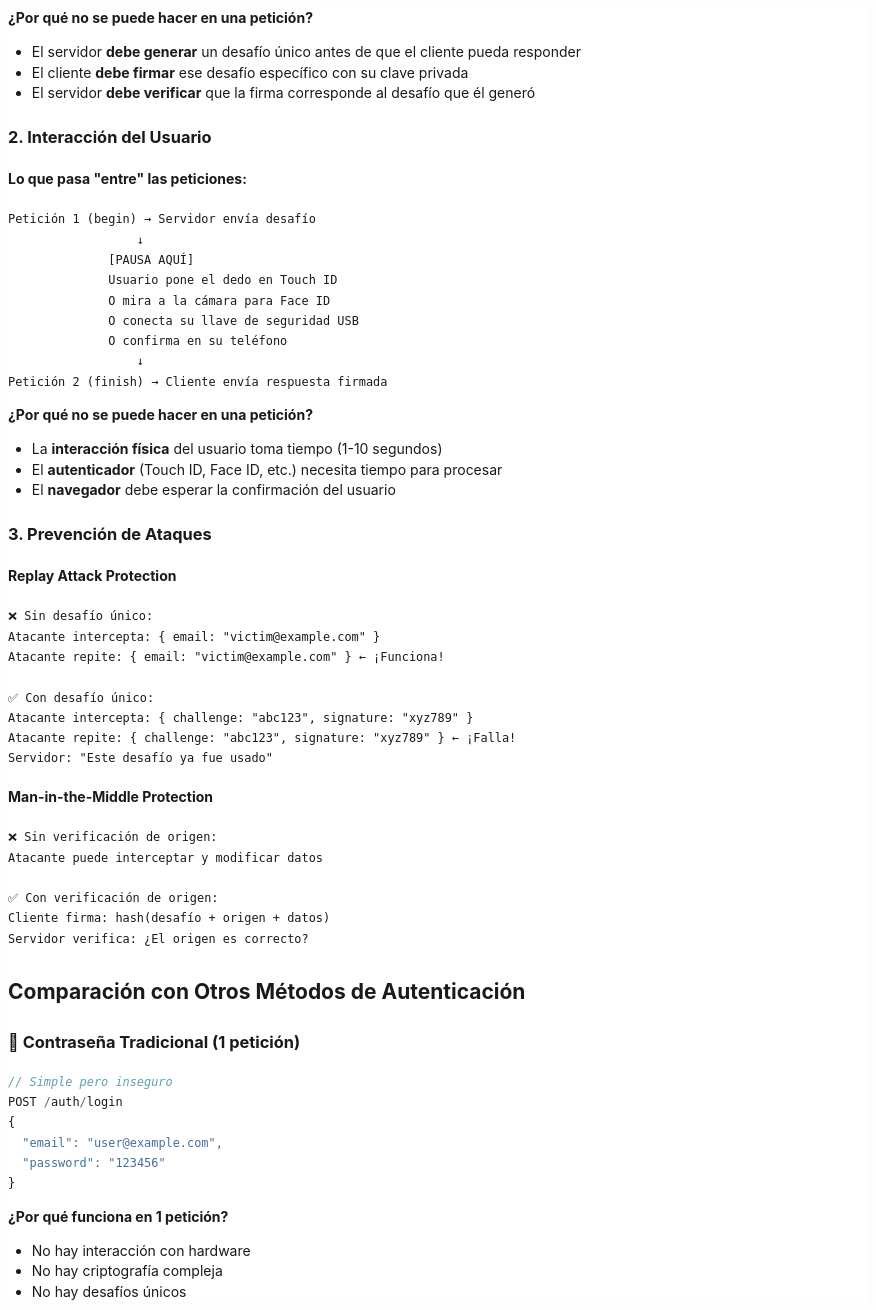**¿Por qué no se puede hacer en una petición?**
- El servidor **debe generar** un desafío único antes de que el cliente pueda responder
- El cliente **debe firmar** ese desafío específico con su clave privada
- El servidor **debe verificar** que la firma corresponde al desafío que él generó

### 2. **Interacción del Usuario**

#### Lo que pasa "entre" las peticiones:
```
Petición 1 (begin) → Servidor envía desafío
                  ↓
              [PAUSA AQUÍ]
              Usuario pone el dedo en Touch ID
              O mira a la cámara para Face ID
              O conecta su llave de seguridad USB
              O confirma en su teléfono
                  ↓
Petición 2 (finish) → Cliente envía respuesta firmada
```

**¿Por qué no se puede hacer en una petición?**
- La **interacción física** del usuario toma tiempo (1-10 segundos)
- El **autenticador** (Touch ID, Face ID, etc.) necesita tiempo para procesar
- El **navegador** debe esperar la confirmación del usuario

### 3. **Prevención de Ataques**

#### Replay Attack Protection
```
❌ Sin desafío único:
Atacante intercepta: { email: "victim@example.com" }
Atacante repite: { email: "victim@example.com" } ← ¡Funciona!

✅ Con desafío único:
Atacante intercepta: { challenge: "abc123", signature: "xyz789" }
Atacante repite: { challenge: "abc123", signature: "xyz789" } ← ¡Falla!
Servidor: "Este desafío ya fue usado"
```

#### Man-in-the-Middle Protection
```
❌ Sin verificación de origen:
Atacante puede interceptar y modificar datos

✅ Con verificación de origen:
Cliente firma: hash(desafío + origen + datos)
Servidor verifica: ¿El origen es correcto?
```

## Comparación con Otros Métodos de Autenticación

### 🔐 **Contraseña Tradicional** (1 petición)
```javascript
// Simple pero inseguro
POST /auth/login
{
  "email": "user@example.com",
  "password": "123456"
}
```
**¿Por qué funciona en 1 petición?**
- No hay interacción con hardware
- No hay criptografía compleja
- No hay desafíos únicos
